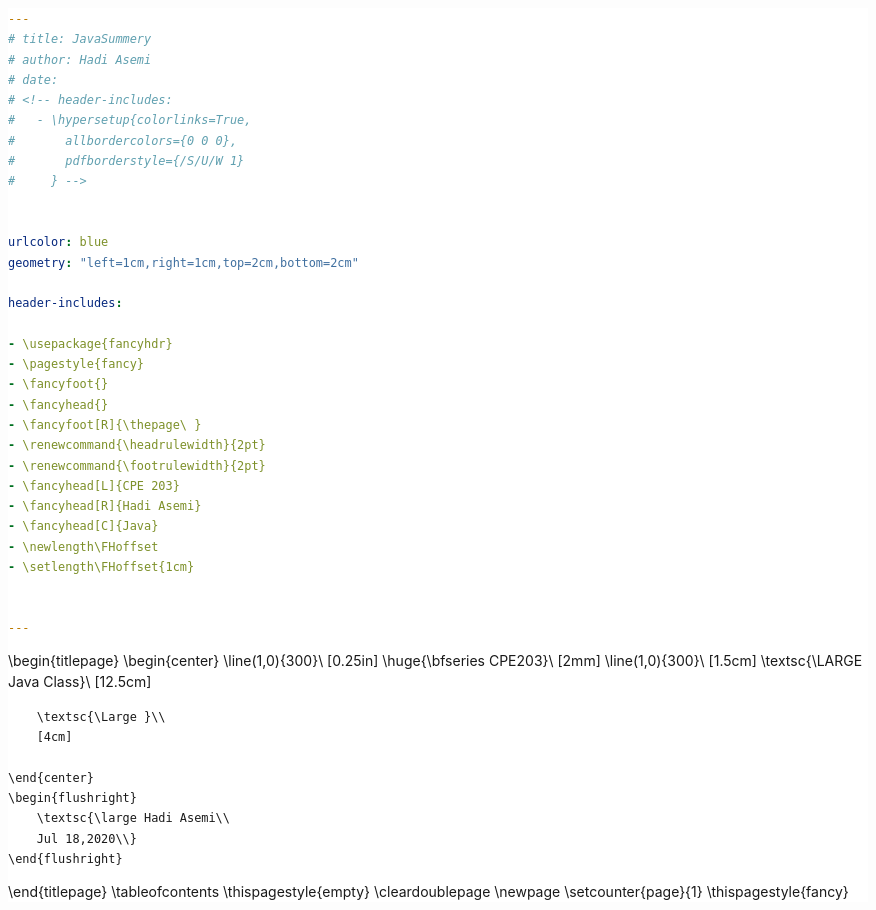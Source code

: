 ```yaml
---
# title: JavaSummery
# author: Hadi Asemi
# date:
# <!-- header-includes:
#   - \hypersetup{colorlinks=True,
#       allbordercolors={0 0 0},
#       pdfborderstyle={/S/U/W 1}
#     } -->


urlcolor: blue
geometry: "left=1cm,right=1cm,top=2cm,bottom=2cm"

header-includes:

- \usepackage{fancyhdr}
- \pagestyle{fancy}
- \fancyfoot{}
- \fancyhead{}
- \fancyfoot[R]{\thepage\ }
- \renewcommand{\headrulewidth}{2pt}
- \renewcommand{\footrulewidth}{2pt}
- \fancyhead[L]{CPE 203}
- \fancyhead[R]{Hadi Asemi}
- \fancyhead[C]{Java}
- \newlength\FHoffset
- \setlength\FHoffset{1cm}


---
```

\begin{titlepage}
	\begin{center}
		\line(1,0){300}\\
		[0.25in]
		\huge{\bfseries CPE203}\\
		[2mm]
		\line(1,0){300}\\
		[1.5cm]
		\textsc{\LARGE Java Class}\\
		[12.5cm]

		\textsc{\Large }\\
		[4cm]

	\end{center}
	\begin{flushright}
		\textsc{\large Hadi Asemi\\
		Jul 18,2020\\}
	\end{flushright}
\end{titlepage}
\tableofcontents
\thispagestyle{empty}
\cleardoublepage
\newpage
\setcounter{page}{1}
\thispagestyle{fancy}
